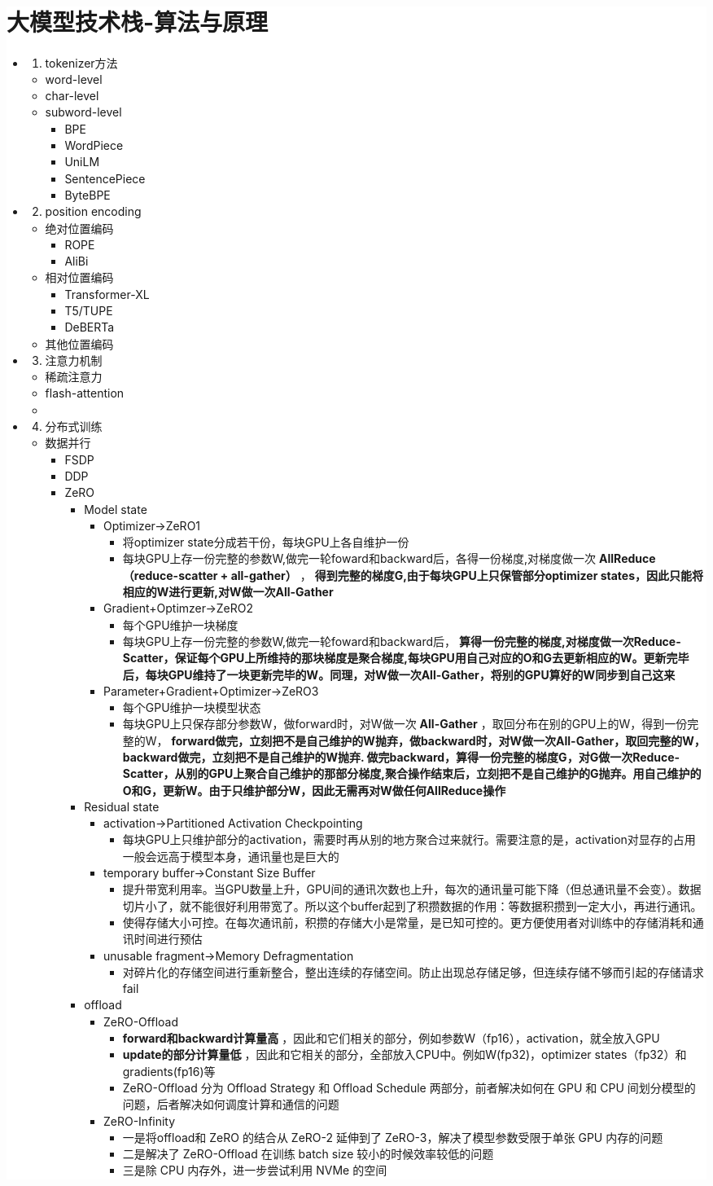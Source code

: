 # 大模型技术栈-算法与原理

- 1. tokenizer方法
  - word-level
  - char-level
  - subword-level
    - BPE
    - WordPiece
    - UniLM
    - SentencePiece
    - ByteBPE
- 2. position encoding
  - 绝对位置编码
    - ROPE
    - AliBi
  - 相对位置编码
    - Transformer-XL
    - T5/TUPE
    - DeBERTa
  - 其他位置编码
- 3. 注意力机制
  - 稀疏注意力
  - flash-attention
  -
- 4. 分布式训练
  - 数据并行
    - FSDP
    - DDP
    - ZeRO
      - Model state
        - Optimizer->ZeRO1
          - 将optimizer state分成若干份，每块GPU上各自维护一份
          - 每块GPU上存一份完整的参数W,做完一轮foward和backward后，各得一份梯度,对梯度做一次 **AllReduce（reduce-scatter + all-gather）** ， **得到完整的梯度G,由于每块GPU上只保管部分optimizer states，因此只能将相应的W进行更新,对W做一次All-Gather**
        - Gradient+Optimzer->ZeRO2
          - 每个GPU维护一块梯度
          - 每块GPU上存一份完整的参数W,做完一轮foward和backward后， **算得一份完整的梯度,对梯度做一次Reduce-Scatter，保证每个GPU上所维持的那块梯度是聚合梯度,每块GPU用自己对应的O和G去更新相应的W。更新完毕后，每块GPU维持了一块更新完毕的W。同理，对W做一次All-Gather，将别的GPU算好的W同步到自己这来**
        - Parameter+Gradient+Optimizer->ZeRO3
          - 每个GPU维护一块模型状态
          - 每块GPU上只保存部分参数W，做forward时，对W做一次 **All-Gather** ，取回分布在别的GPU上的W，得到一份完整的W， **forward做完，立刻把不是自己维护的W抛弃，做backward时，对W做一次All-Gather，取回完整的W，backward做完，立刻把不是自己维护的W抛弃. 做完backward，算得一份完整的梯度G，对G做一次Reduce-Scatter，从别的GPU上聚合自己维护的那部分梯度,聚合操作结束后，立刻把不是自己维护的G抛弃。用自己维护的O和G，更新W。由于只维护部分W，因此无需再对W做任何AllReduce操作**
      - Residual state
        - activation->Partitioned Activation Checkpointing
          - 每块GPU上只维护部分的activation，需要时再从别的地方聚合过来就行。需要注意的是，activation对显存的占用一般会远高于模型本身，通讯量也是巨大的
        - temporary buffer->Constant Size Buffer
          - 提升带宽利用率。当GPU数量上升，GPU间的通讯次数也上升，每次的通讯量可能下降（但总通讯量不会变）。数据切片小了，就不能很好利用带宽了。所以这个buffer起到了积攒数据的作用：等数据积攒到一定大小，再进行通讯。
          - 使得存储大小可控。在每次通讯前，积攒的存储大小是常量，是已知可控的。更方便使用者对训练中的存储消耗和通讯时间进行预估
        - unusable fragment->Memory Defragmentation
          - 对碎片化的存储空间进行重新整合，整出连续的存储空间。防止出现总存储足够，但连续存储不够而引起的存储请求fail
      - offload
        - ZeRO-Offload
          - **forward和backward计算量高** ，因此和它们相关的部分，例如参数W（fp16），activation，就全放入GPU
          - **update的部分计算量低** ，因此和它相关的部分，全部放入CPU中。例如W(fp32)，optimizer states（fp32）和gradients(fp16)等
          - ZeRO-Offload 分为 Offload Strategy 和 Offload Schedule 两部分，前者解决如何在 GPU 和 CPU 间划分模型的问题，后者解决如何调度计算和通信的问题
        - ZeRO-Infinity
          - 一是将offload和 ZeRO 的结合从 ZeRO-2 延伸到了 ZeRO-3，解决了模型参数受限于单张 GPU 内存的问题
          - 二是解决了 ZeRO-Offload 在训练 batch size 较小的时候效率较低的问题
          - 三是除 CPU 内存外，进一步尝试利用 NVMe 的空间